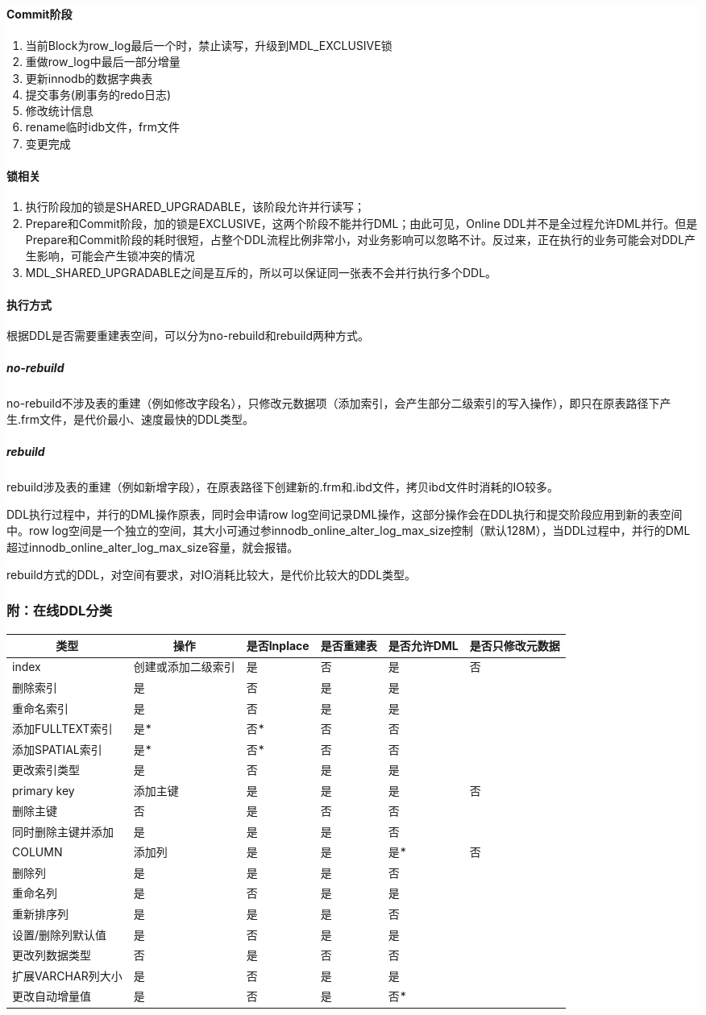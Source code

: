 #### Commit阶段

1. 当前Block为row_log最后一个时，禁止读写，升级到MDL_EXCLUSIVE锁
2. 重做row_log中最后一部分增量
3. 更新innodb的数据字典表
4. 提交事务(刷事务的redo日志)
5. 修改统计信息
6. rename临时idb文件，frm文件
7. 变更完成

#### 锁相关

1. 执行阶段加的锁是SHARED_UPGRADABLE，该阶段允许并行读写；
2. Prepare和Commit阶段，加的锁是EXCLUSIVE，这两个阶段不能并行DML；由此可见，Online DDL并不是全过程允许DML并行。但是Prepare和Commit阶段的耗时很短，占整个DDL流程比例非常小，对业务影响可以忽略不计。反过来，正在执行的业务可能会对DDL产生影响，可能会产生锁冲突的情况
3. MDL_SHARED_UPGRADABLE之间是互斥的，所以可以保证同一张表不会并行执行多个DDL。

#### 执行方式

根据DDL是否需要重建表空间，可以分为no-rebuild和rebuild两种方式。

##### no-rebuild

no-rebuild不涉及表的重建（例如修改字段名），只修改元数据项（添加索引，会产生部分二级索引的写入操作），即只在原表路径下产生.frm文件，是代价最小、速度最快的DDL类型。 

##### rebuild

rebuild涉及表的重建（例如新增字段），在原表路径下创建新的.frm和.ibd文件，拷贝ibd文件时消耗的IO较多。

DDL执行过程中，并行的DML操作原表，同时会申请row log空间记录DML操作，这部分操作会在DDL执行和提交阶段应用到新的表空间中。row log空间是一个独立的空间，其大小可通过参innodb_online_alter_log_max_size控制（默认128M），当DDL过程中，并行的DML超过innodb_online_alter_log_max_size容量，就会报错。

rebuild方式的DDL，对空间有要求，对IO消耗比较大，是代价比较大的DDL类型。

### 附：在线DDL分类

| 类型                  | 操作                         | 是否Inplace | 是否重建表 | 是否允许DML | 是否只修改元数据 |
| --------------------- | ---------------------------- | ----------- | ---------- | ----------- | ---------------- |
| index                 | 创建或添加二级索引           | 是          | 否         | 是          | 否               |
| 删除索引              | 是                           | 否          | 是         | 是          |                  |
| 重命名索引            | 是                           | 否          | 是         | 是          |                  |
| 添加FULLTEXT索引      | 是*                          | 否*         | 否         | 否          |                  |
| 添加SPATIAL索引       | 是*                          | 否*         | 否         | 否          |                  |
| 更改索引类型          | 是                           | 否          | 是         | 是          |                  |
| primary key           | 添加主键                     | 是          | 是         | 是          | 否               |
| 删除主键              | 否                           | 是          | 否         | 否          |                  |
| 同时删除主键并添加    | 是                           | 是          | 是         | 否          |                  |
| COLUMN                | 添加列                       | 是          | 是         | 是*         | 否               |
| 删除列                | 是                           | 是          | 是         | 否          |                  |
| 重命名列              | 是                           | 否          | 是         | 是          |                  |
| 重新排序列            | 是                           | 是          | 是         | 否          |                  |
| 设置/删除列默认值     | 是                           | 否          | 是         | 是          |                  |
| 更改列数据类型        | 否                           | 是          | 否         | 否          |                  |
| 扩展VARCHAR列大小     | 是                           | 否          | 是         | 是          |                  |
| 更改自动增量值        | 是                           | 否          | 是         | 否*         |                  |